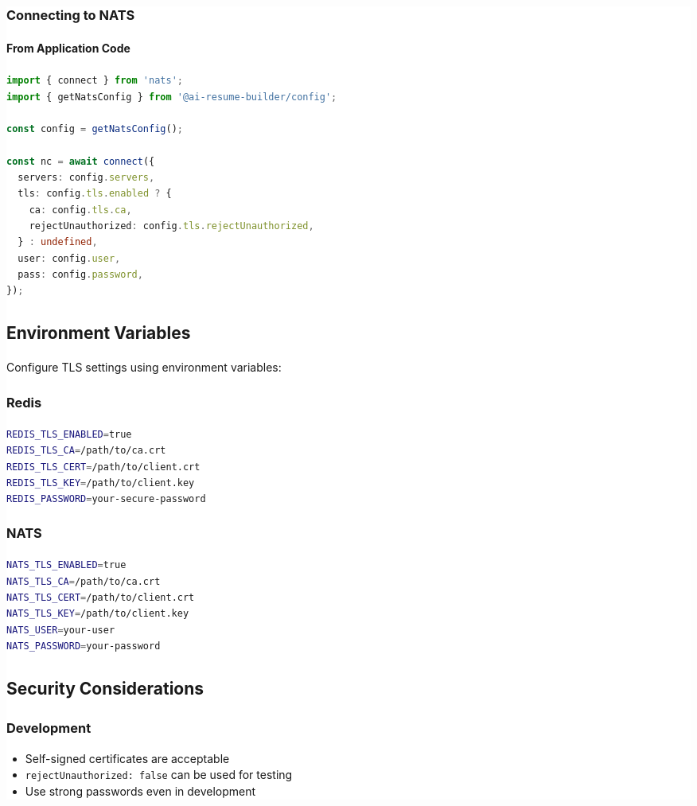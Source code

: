 ### Connecting to NATS

#### From Application Code

```typescript
import { connect } from 'nats';
import { getNatsConfig } from '@ai-resume-builder/config';

const config = getNatsConfig();

const nc = await connect({
  servers: config.servers,
  tls: config.tls.enabled ? {
    ca: config.tls.ca,
    rejectUnauthorized: config.tls.rejectUnauthorized,
  } : undefined,
  user: config.user,
  pass: config.password,
});
```

## Environment Variables

Configure TLS settings using environment variables:

### Redis
```bash
REDIS_TLS_ENABLED=true
REDIS_TLS_CA=/path/to/ca.crt
REDIS_TLS_CERT=/path/to/client.crt
REDIS_TLS_KEY=/path/to/client.key
REDIS_PASSWORD=your-secure-password
```

### NATS
```bash
NATS_TLS_ENABLED=true
NATS_TLS_CA=/path/to/ca.crt
NATS_TLS_CERT=/path/to/client.crt
NATS_TLS_KEY=/path/to/client.key
NATS_USER=your-user
NATS_PASSWORD=your-password
```

## Security Considerations

### Development
- Self-signed certificates are acceptable
- `rejectUnauthorized: false` can be used for testing
- Use strong passwords even in development
